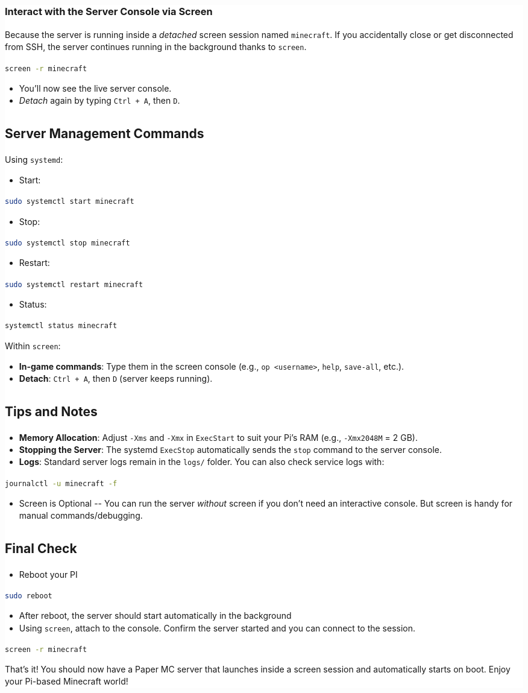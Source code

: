 ### Interact with the Server Console via Screen
Because the server is running inside a _detached_ screen session named `minecraft`. If you accidentally close or get disconnected from SSH, the server continues running in the background thanks to `screen`.
```bash
screen -r minecraft
```
- You’ll now see the live server console.
- _Detach_ again by typing `Ctrl + A`, then `D`.

## Server Management Commands
Using `systemd`:
- Start:
```bash
sudo systemctl start minecraft
```
- Stop:
```bash
sudo systemctl stop minecraft
```
- Restart:
```bash
sudo systemctl restart minecraft
```
- Status:
```bash
systemctl status minecraft
```
Within `screen`:
- **In-game commands**: Type them in the screen console (e.g., `op <username>`, `help`, `save-all`, etc.).
- **Detach**: `Ctrl + A`, then `D` (server keeps running).

## Tips and Notes
- **Memory Allocation**: Adjust `-Xms` and `-Xmx` in `ExecStart` to suit your Pi’s RAM (e.g., `-Xmx2048M` = 2 GB).
- **Stopping the Server**: The systemd `ExecStop` automatically sends the `stop` command to the server console.
- **Logs**: Standard server logs remain in the `logs/` folder. You can also check service logs with:
```bash
journalctl -u minecraft -f
```
- Screen is Optional -- You can run the server _without_ screen if you don’t need an interactive console. But screen is handy for manual commands/debugging.

## Final Check
- Reboot your PI
```bash
sudo reboot
```
- After reboot, the server should start automatically in the background
- Using `screen`, attach to the console. Confirm the server started and you can connect to the session.
```bash
screen -r minecraft
```
That’s it! You should now have a Paper MC server that launches inside a screen session and automatically starts on boot. Enjoy your Pi-based Minecraft world!